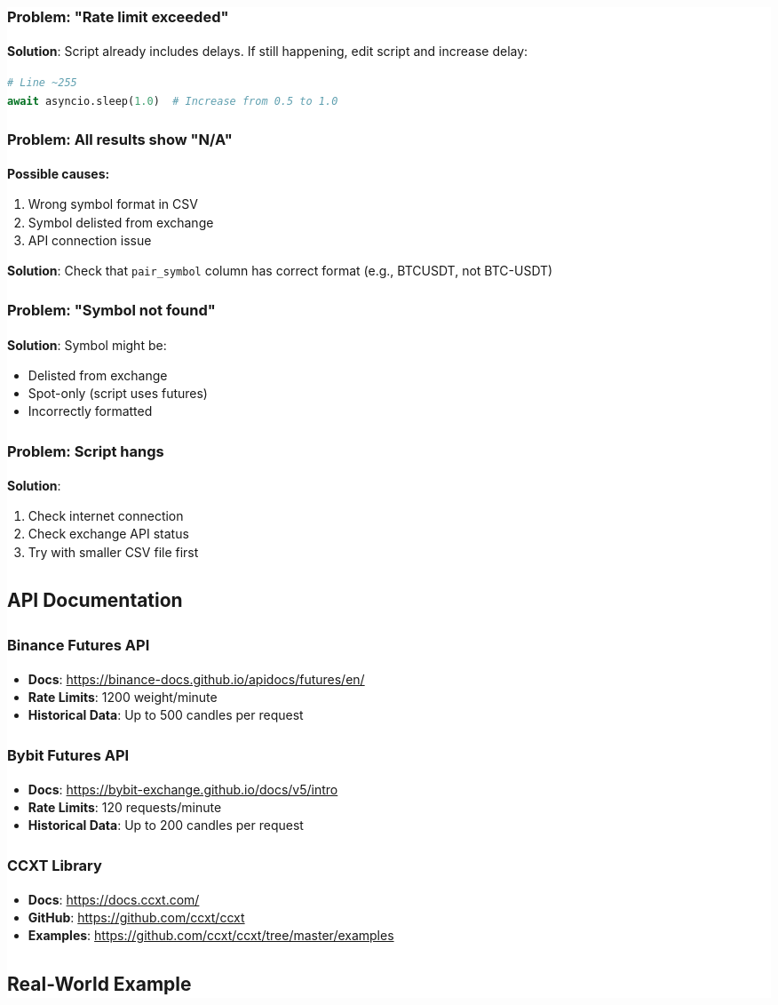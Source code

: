 ### Problem: "Rate limit exceeded"

**Solution**: Script already includes delays. If still happening, edit script and increase delay:

```python
# Line ~255
await asyncio.sleep(1.0)  # Increase from 0.5 to 1.0
```

### Problem: All results show "N/A"

**Possible causes:**
1. Wrong symbol format in CSV
2. Symbol delisted from exchange
3. API connection issue

**Solution**: Check that `pair_symbol` column has correct format (e.g., BTCUSDT, not BTC-USDT)

### Problem: "Symbol not found"

**Solution**: Symbol might be:
- Delisted from exchange
- Spot-only (script uses futures)
- Incorrectly formatted

### Problem: Script hangs

**Solution**:
1. Check internet connection
2. Check exchange API status
3. Try with smaller CSV file first

## API Documentation

### Binance Futures API

- **Docs**: https://binance-docs.github.io/apidocs/futures/en/
- **Rate Limits**: 1200 weight/minute
- **Historical Data**: Up to 500 candles per request

### Bybit Futures API

- **Docs**: https://bybit-exchange.github.io/docs/v5/intro
- **Rate Limits**: 120 requests/minute
- **Historical Data**: Up to 200 candles per request

### CCXT Library

- **Docs**: https://docs.ccxt.com/
- **GitHub**: https://github.com/ccxt/ccxt
- **Examples**: https://github.com/ccxt/ccxt/tree/master/examples

## Real-World Example
